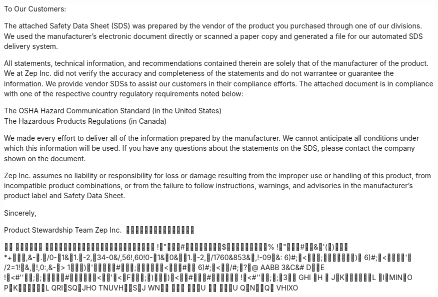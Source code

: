  
 
 
 
 
 
 
 
 
 
 
 
To Our Customers: 
 
The attached Safety Data Sheet (SDS) was prepared by the vendor of the product you purchased 
through one of our divisions. We used the manufacturer’s electronic document directly or scanned 
a paper copy and generated a file for our automated SDS delivery system. 
 
All statements, technical information, and recommendations contained therein are solely that of 
the manufacturer of the product. We at Zep Inc. did not verify the accuracy and completeness of 
the statements and do not warrantee or guarantee the information. We provide vendor SDSs to 
assist our customers in their compliance efforts.  The attached document is in compliance with one 
of the respective country regulatory requirements noted below: 
 
The OSHA Hazard Communication Standard (in the United States)  
The Hazardous Products Regulations (in Canada) 
 
We made every effort to deliver all of the information prepared by the manufacturer. We cannot 
anticipate all conditions under which this information will be used. If you have any questions about 
the statements on the SDS, please contact the company shown on the document. 
 
Zep Inc. assumes no liability or responsibility for loss or damage resulting from the improper use 
or handling of this product, from incompatible product combinations, or from the failure to follow 
instructions, warnings, and advisories in the manufacturer’s product label and Safety Data Sheet. 
 
Sincerely, 
 
Product Stewardship Team 
Zep Inc. 
  
	


 
!"#$%
!"#&'()
*+,&-./0-1&1.-2, 34 -0&/,56!,60!0-1&0&1.-2,/1760&853&,!-09&:
6)#;<;)
6)#;<'
/2=1!&,!,0:,&->
1)'#;<#
6)#;</#;?@
AABB
3&C&#
DE
!<#'';;#<'<F;))<##
!<#'';;3
GHI
H

JKL
IMINO
PKL
QRISQJHO
TNUVHSJ
WN

U

U
QNQ
VHIXO
